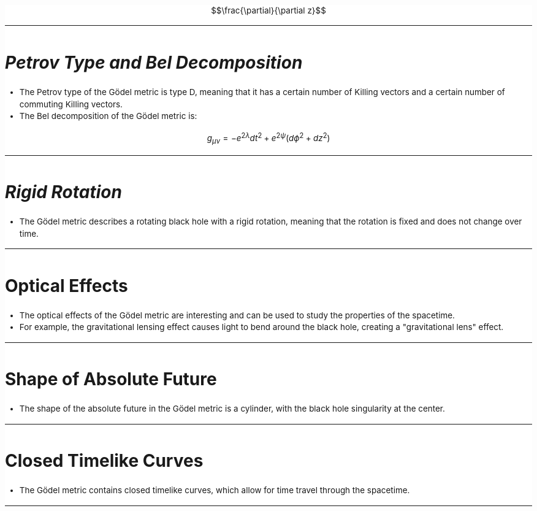 $$\frac{\partial}{\partial z}$$

---
<style scoped>p,li {font-size:0.88em}</style>

 # _Petrov Type and Bel Decomposition_
- The Petrov type of the Gödel metric is type D, meaning that it has a certain number of Killing vectors and a certain number of commuting Killing vectors.
- The Bel decomposition of the Gödel metric is:

$$g_{\mu\nu} = -e^{2\lambda}dt^2 + e^{2\psi}\left(d\phi^2 + dz^2\right)$$


---
<style scoped>p,li {font-size:0.96em}</style>

 # _Rigid Rotation_
- The Gödel metric describes a rotating black hole with a rigid rotation, meaning that the rotation is fixed and does not change over time.


---
<style scoped>p,li {font-size:0.92em}</style>

 # Optical Effects

- The optical effects of the Gödel metric are interesting and can be used to study the properties of the spacetime.
- For example, the gravitational lensing effect causes light to bend around the black hole, creating a "gravitational lens" effect.

---
<style scoped>p,li {font-size:0.96em}</style>

 # Shape of Absolute Future
- The shape of the absolute future in the Gödel metric is a cylinder, with the black hole singularity at the center.


---
<style scoped>p,li {font-size:0.96em}</style>

 # Closed Timelike Curves
- The Gödel metric contains closed timelike curves, which allow for time travel through the spacetime.


---
<style scoped>p,li {font-size:0.96em}</style>
